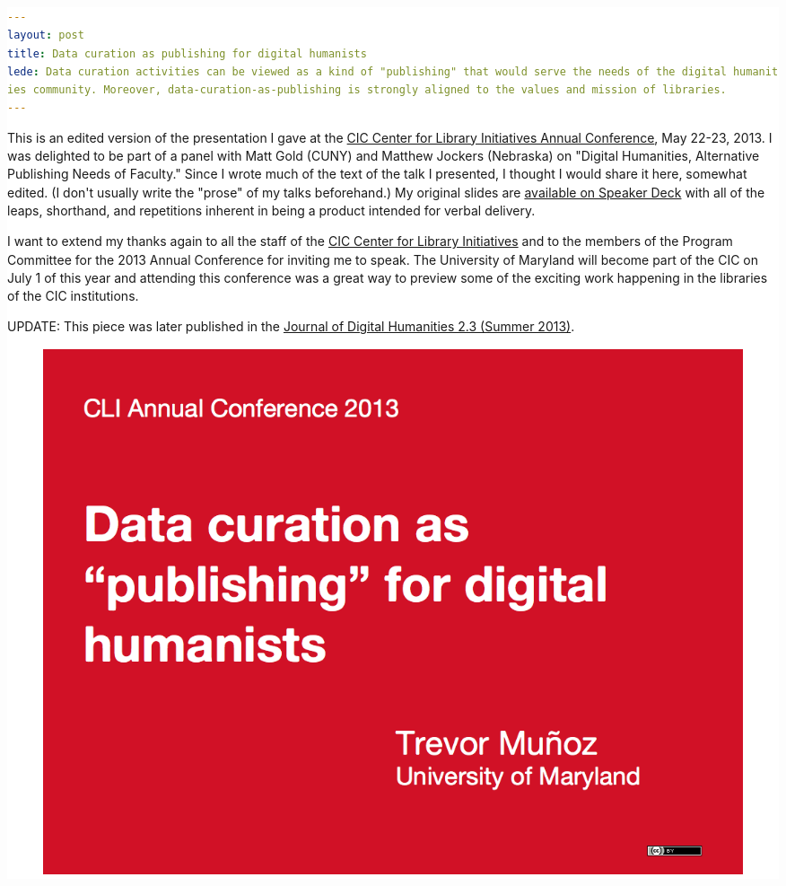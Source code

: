 ```yaml
---
layout: post
title: Data curation as publishing for digital humanists
lede: Data curation activities can be viewed as a kind of "publishing" that would serve the needs of the digital humanities community. Moreover, data-curation-as-publishing is strongly aligned to the values and mission of libraries.
---
```

<div class="preface">
<p>This is an edited version of the presentation I gave at the <a href="http://www.cic.net/calendar/conferences/library/2013/program">CIC Center for Library Initiatives Annual Conference</a>, May 22-23, 2013. I was delighted to be part of a panel with Matt Gold (CUNY) and Matthew Jockers (Nebraska) on "Digital Humanities, Alternative Publishing Needs of Faculty." Since I wrote much of the text of the talk I presented, I thought I would share it here, somewhat edited. (I don't usually write the "prose" of my talks beforehand.) My original slides are <a href="https://speakerdeck.com/trevormunoz/data-curation-as-publishing-for-digital-humanists">available on Speaker Deck</a> with all of the leaps, shorthand, and repetitions inherent in being a product intended for verbal delivery.</p>

<p>I want to extend my thanks again to all the staff of the <a href="http://www.cic.net/projects/library/home">CIC Center for Library Initiatives</a> and to the members of the Program Committee for the 2013 Annual Conference for inviting me to speak. The University of Maryland will become part of the CIC on July 1 of this year and attending this conference was a great way to preview some of the exciting work happening in the libraries of the CIC institutions.</p>

<p>UPDATE: This piece was later published in the <a href="http://journalofdigitalhumanities.org/2-3/data-curation-as-publishing-for-the-digital-humanities/">Journal of Digital Humanities 2.3 (Summer 2013)</a>.</p>
</div>

<figure>
  <img src="/img/cli_talk/munoz-cli-data_curation.001.png" alt="Title slide: Data curation as publishing for digital humanists" title="Data curation as publishing">